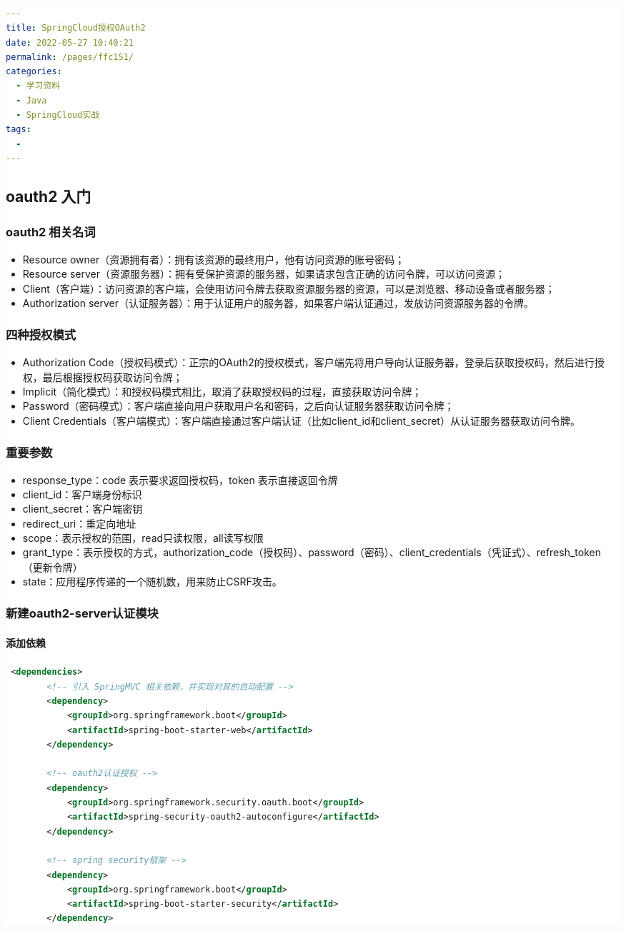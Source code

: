 ```yaml
---
title: SpringCloud授权OAuth2
date: 2022-05-27 10:40:21
permalink: /pages/ffc151/
categories:
  - 学习资料
  - Java
  - SpringCloud实战
tags:
  - 
---
```



## oauth2 入门

### oauth2 相关名词
- Resource owner（资源拥有者）：拥有该资源的最终用户，他有访问资源的账号密码；
- Resource server（资源服务器）：拥有受保护资源的服务器，如果请求包含正确的访问令牌，可以访问资源；
- Client（客户端）：访问资源的客户端，会使用访问令牌去获取资源服务器的资源，可以是浏览器、移动设备或者服务器；
- Authorization server（认证服务器）：用于认证用户的服务器，如果客户端认证通过，发放访问资源服务器的令牌。

### 四种授权模式
- Authorization Code（授权码模式）：正宗的OAuth2的授权模式，客户端先将用户导向认证服务器，登录后获取授权码，然后进行授权，最后根据授权码获取访问令牌；
- Implicit（简化模式）：和授权码模式相比，取消了获取授权码的过程，直接获取访问令牌；
- Password（密码模式）：客户端直接向用户获取用户名和密码，之后向认证服务器获取访问令牌；
- Client Credentials（客户端模式）：客户端直接通过客户端认证（比如client_id和client_secret）从认证服务器获取访问令牌。

### 重要参数
- response_type：code 表示要求返回授权码，token 表示直接返回令牌
- client_id：客户端身份标识
- client_secret：客户端密钥
- redirect_uri：重定向地址
- scope：表示授权的范围，read只读权限，all读写权限
- grant_type：表示授权的方式，authorization_code（授权码）、password（密码）、client_credentials（凭证式）、refresh_token（更新令牌）
- state：应用程序传递的一个随机数，用来防止CSRF攻击。

### 新建oauth2-server认证模块

#### 添加依赖
```xml
 <dependencies>
        <!-- 引入 SpringMVC 相关依赖，并实现对其的自动配置 -->
        <dependency>
            <groupId>org.springframework.boot</groupId>
            <artifactId>spring-boot-starter-web</artifactId>
        </dependency>

        <!-- oauth2认证授权 -->
        <dependency>
            <groupId>org.springframework.security.oauth.boot</groupId>
            <artifactId>spring-security-oauth2-autoconfigure</artifactId>
        </dependency>

        <!-- spring security框架 -->
        <dependency>
            <groupId>org.springframework.boot</groupId>
            <artifactId>spring-boot-starter-security</artifactId>
        </dependency>

```